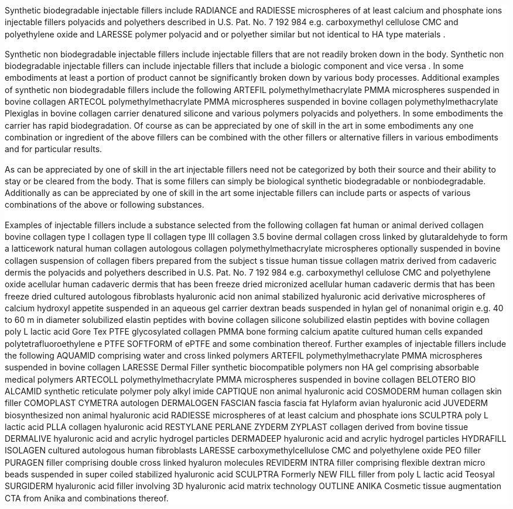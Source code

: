 Synthetic biodegradable injectable fillers include RADIANCE and RADIESSE microspheres of at least calcium and phosphate ions injectable fillers polyacids and polyethers described in U.S. Pat. No. 7 192 984 e.g. carboxymethyl cellulose CMC and polyethylene oxide and LARESSE polymer polyacid and or polyether similar but not identical to HA type materials .

Synthetic non biodegradable injectable fillers include injectable fillers that are not readily broken down in the body. Synthetic non biodegradable injectable fillers can include injectable fillers that include a biologic component and vice versa . In some embodiments at least a portion of product cannot be significantly broken down by various body processes. Additional examples of synthetic non biodegradable fillers include the following ARTEFIL polymethylmethacrylate PMMA microspheres suspended in bovine collagen ARTECOL polymethylmethacrylate PMMA microspheres suspended in bovine collagen polymethylmethacrylate Plexiglas in bovine collagen carrier denatured silicone and various polymers polyacids and polyethers. In some embodiments the carrier has rapid biodegradation. Of course as can be appreciated by one of skill in the art in some embodiments any one combination or ingredient of the above fillers can be combined with the other fillers or alternative fillers in various embodiments and for particular results.

As can be appreciated by one of skill in the art injectable fillers need not be categorized by both their source and their ability to stay or be cleared from the body. That is some fillers can simply be biological synthetic biodegradable or nonbiodegradable. Additionally as can be appreciated by one of skill in the art some injectable fillers can include parts or aspects of various combinations of the above or following substances.

Examples of injectable fillers include a substance selected from the following collagen fat human or animal derived collagen bovine collagen type I collagen type II collagen type III collagen 3.5 bovine dermal collagen cross linked by glutaraldehyde to form a latticework natural human collagen autologous collagen polymethylmethacrylate microspheres optionally suspended in bovine collagen suspension of collagen fibers prepared from the subject s tissue human tissue collagen matrix derived from cadaveric dermis the polyacids and polyethers described in U.S. Pat. No. 7 192 984 e.g. carboxymethyl cellulose CMC and polyethylene oxide acellular human cadaveric dermis that has been freeze dried micronized acellular human cadaveric dermis that has been freeze dried cultured autologous fibroblasts hyaluronic acid non animal stabilized hyaluronic acid derivative microspheres of calcium hydroxyl appetite suspended in an aqueous gel carrier dextran beads suspended in hylan gel of nonanimal origin e.g. 40 to 60 m in diameter solubilized elastin peptides with bovine collagen silicone solubilized elastin peptides with bovine collagen poly L lactic acid Gore Tex PTFE glycosylated collagen PMMA bone forming calcium apatite cultured human cells expanded polytetrafluoroethylene e PTFE SOFTFORM of ePTFE and some combination thereof. Further examples of injectable fillers include the following AQUAMID comprising water and cross linked polymers ARTEFIL polymethylmethacrylate PMMA microspheres suspended in bovine collagen LARESSE Dermal Filler synthetic biocompatible polymers non HA gel comprising absorbable medical polymers ARTECOLL polymethylmethacrylate PMMA microspheres suspended in bovine collagen BELOTERO BIO ALCAMID synthetic reticulate polymer poly alkyl imide CAPTIQUE non animal hyaluronic acid COSMODERM human collagen skin filler COMOPLAST CYMETRA autologen DERMALOGEN FASCIAN fascia fascia fat Hylaform avian hyaluronic acid JUVEDERM biosynthesized non animal hyaluronic acid RADIESSE microspheres of at least calcium and phosphate ions SCULPTRA poly L lactic acid PLLA collagen hyaluronic acid RESTYLANE PERLANE ZYDERM ZYPLAST collagen derived from bovine tissue DERMALIVE hyaluronic acid and acrylic hydrogel particles DERMADEEP hyaluronic acid and acrylic hydrogel particles HYDRAFILL ISOLAGEN cultured autologous human fibroblasts LARESSE carboxymethylcellulose CMC and polyethylene oxide PEO filler PURAGEN filler comprising double cross linked hyaluron molecules REVIDERM INTRA filler comprising flexible dextran micro beads suspended in super coiled stabilized hyaluronic acid SCULPTRA Formerly NEW FILL filler from poly L lactic acid Teosyal SURGIDERM hyaluronic acid filler involving 3D hyaluronic acid matrix technology OUTLINE ANIKA Cosmetic tissue augmentation CTA from Anika and combinations thereof.
